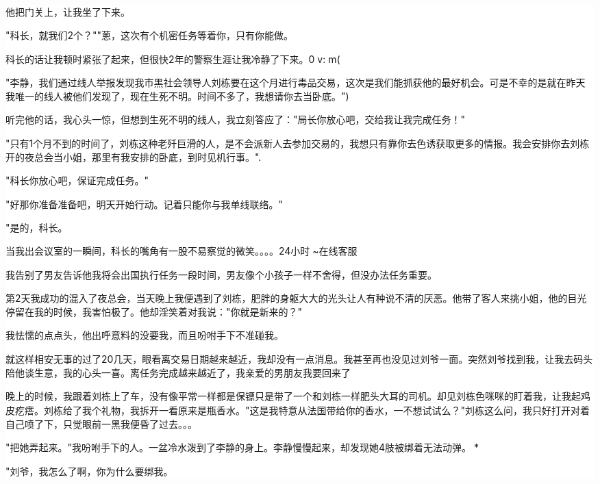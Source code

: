 

他把门关上，让我坐了下来。



"科长，就我们2个？""蒽，这次有个机密任务等着你，只有你能做。



科长的话让我顿时紧张了起来，但很快2年的警察生涯让我冷静了下来。0 v: m(



"李静，我们通过线人举报发现我市黑社会领导人刘栋要在这个月进行毒品交易，这次是我们能抓获他的最好机会。可是不幸的是就在昨天我唯一的线人被他们发现了，现在生死不明。时间不多了，我想请你去当卧底。")



听完他的话，我心头一惊，但想到生死不明的线人，我立刻答应了："局长你放心吧，交给我让我完成任务！"



"只有1个月不到的时间了，刘栋这种老歼巨滑的人，是不会派新人去参加交易的，我想只有靠你去色诱获取更多的情报。我会安排你去刘栋开的夜总会当小姐，那里有我安排的卧底，到时见机行事。".



"科长你放心吧，保证完成任务。"



"好那你准备准备吧，明天开始行动。记着只能你与我单线联络。"



"是的，科长。





当我出会议室的一瞬间，科长的嘴角有一股不易察觉的微笑。。。。24小时 ~在线客服





我告别了男友告诉他我将会出国执行任务一段时间，男友像个小孩子一样不舍得，但没办法任务重要。





第2天我成功的混入了夜总会，当天晚上我便遇到了刘栋，肥胖的身躯大大的光头让人有种说不清的厌恶。他带了客人来挑小姐，他的目光停留在我的时候，我害怕极了。他却淫笑着对我说："你就是新来的？"



我怯懦的点点头，他出呼意料的没要我，而且吩咐手下不准碰我。



就这样相安无事的过了20几天，眼看离交易日期越来越近，我却没有一点消息。我甚至再也没见过刘爷一面。突然刘爷找到我，让我去码头陪他谈生意，我的心头一喜。离任务完成越来越近了，我亲爱的男朋友我要回来了



晚上的时候，我跟着刘栋上了车，没有像平常一样都是保镖只是带了一个和刘栋一样肥头大耳的司机。却见刘栋色咪咪的盯着我，让我起鸡皮疙瘩。刘栋给了我个礼物，我拆开一看原来是瓶香水。"这是我特意从法国带给你的香水，一不想试试么？"刘栋这么问，我只好打开对着自己喷了下，只觉眼前一黑我便昏了过去。。。





"把她弄起来。"我吩咐手下的人。一盆冷水泼到了李静的身上。李静慢慢起来，却发现她4肢被绑着无法动弹。 *



"刘爷，我怎么了啊，你为什么要绑我。


